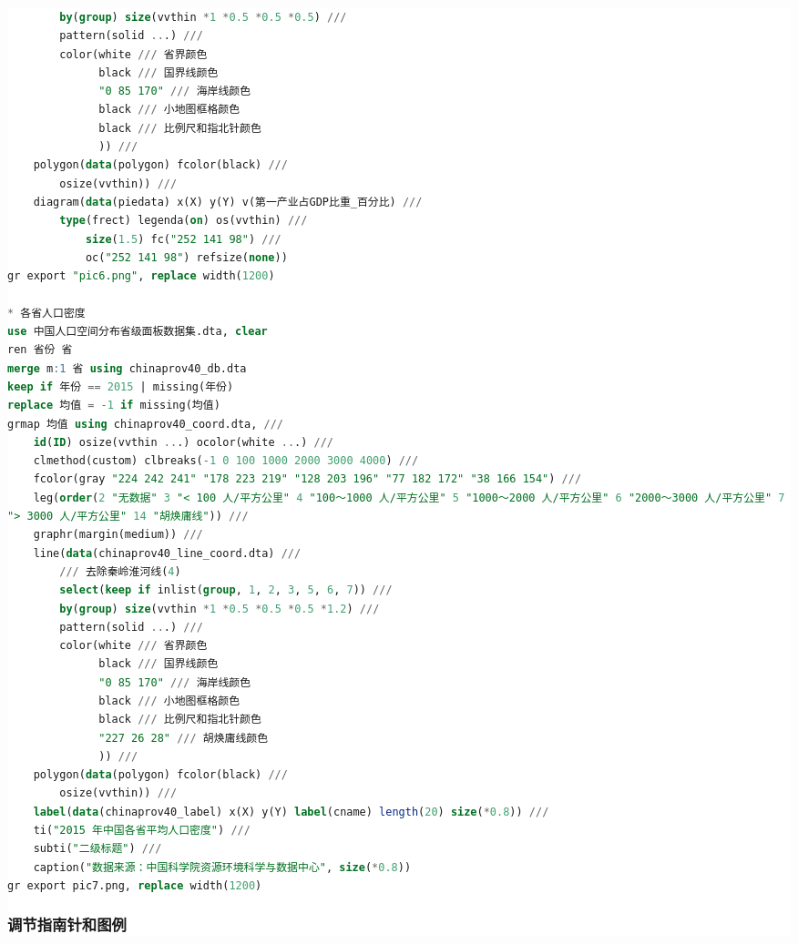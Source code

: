 ```sql
		by(group) size(vvthin *1 *0.5 *0.5 *0.5) ///
		pattern(solid ...) ///
		color(white /// 省界颜色
			  black /// 国界线颜色
			  "0 85 170" /// 海岸线颜色
			  black /// 小地图框格颜色
			  black /// 比例尺和指北针颜色
			  )) ///
	polygon(data(polygon) fcolor(black) ///
		osize(vvthin)) ///
	diagram(data(piedata) x(X) y(Y) v(第一产业占GDP比重_百分比) ///
		type(frect) legenda(on) os(vvthin) ///
			size(1.5) fc("252 141 98") ///
			oc("252 141 98") refsize(none))
gr export "pic6.png", replace width(1200)

* 各省人口密度
use 中国人口空间分布省级面板数据集.dta, clear 
ren 省份 省
merge m:1 省 using chinaprov40_db.dta
keep if 年份 == 2015 | missing(年份)
replace 均值 = -1 if missing(均值)
grmap 均值 using chinaprov40_coord.dta, ///
	id(ID) osize(vvthin ...) ocolor(white ...) ///
	clmethod(custom) clbreaks(-1 0 100 1000 2000 3000 4000) ///
	fcolor(gray "224 242 241" "178 223 219" "128 203 196" "77 182 172" "38 166 154") ///
	leg(order(2 "无数据" 3 "< 100 人/平方公里" 4 "100～1000 人/平方公里" 5 "1000～2000 人/平方公里" 6 "2000～3000 人/平方公里" 7 "> 3000 人/平方公里" 14 "胡焕庸线")) ///
	graphr(margin(medium)) ///
	line(data(chinaprov40_line_coord.dta) ///
		/// 去除秦岭淮河线(4)
		select(keep if inlist(group, 1, 2, 3, 5, 6, 7)) ///
		by(group) size(vvthin *1 *0.5 *0.5 *0.5 *1.2) ///
		pattern(solid ...) ///
		color(white /// 省界颜色
			  black /// 国界线颜色
			  "0 85 170" /// 海岸线颜色
			  black /// 小地图框格颜色
			  black /// 比例尺和指北针颜色
			  "227 26 28" /// 胡焕庸线颜色
			  )) ///
	polygon(data(polygon) fcolor(black) ///
		osize(vvthin)) ///
	label(data(chinaprov40_label) x(X) y(Y) label(cname) length(20) size(*0.8)) ///
	ti("2015 年中国各省平均人口密度") ///
	subti("二级标题") ///
	caption("数据来源：中国科学院资源环境科学与数据中心", size(*0.8))
gr export pic7.png, replace width(1200)
```

### 调节指南针和图例
